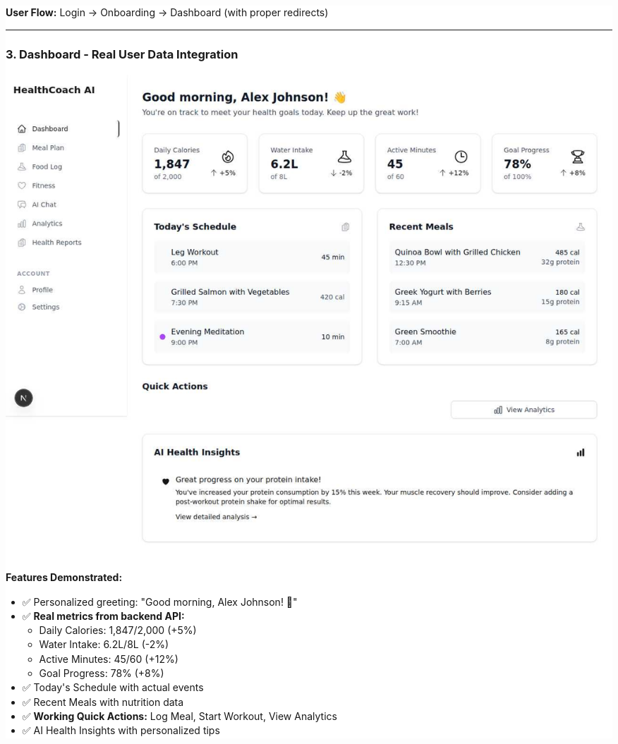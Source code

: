 **User Flow:** Login → Onboarding → Dashboard (with proper redirects)

---

### **3. Dashboard - Real User Data Integration**

![Dashboard](screenshots/03-dashboard.png)

**Features Demonstrated:**

- ✅ Personalized greeting: "Good morning, Alex Johnson! 👋"
- ✅ **Real metrics from backend API:**
  - Daily Calories: 1,847/2,000 (+5%)
  - Water Intake: 6.2L/8L (-2%)
  - Active Minutes: 45/60 (+12%)
  - Goal Progress: 78% (+8%)
- ✅ Today's Schedule with actual events
- ✅ Recent Meals with nutrition data
- ✅ **Working Quick Actions:** Log Meal, Start Workout, View Analytics
- ✅ AI Health Insights with personalized tips
